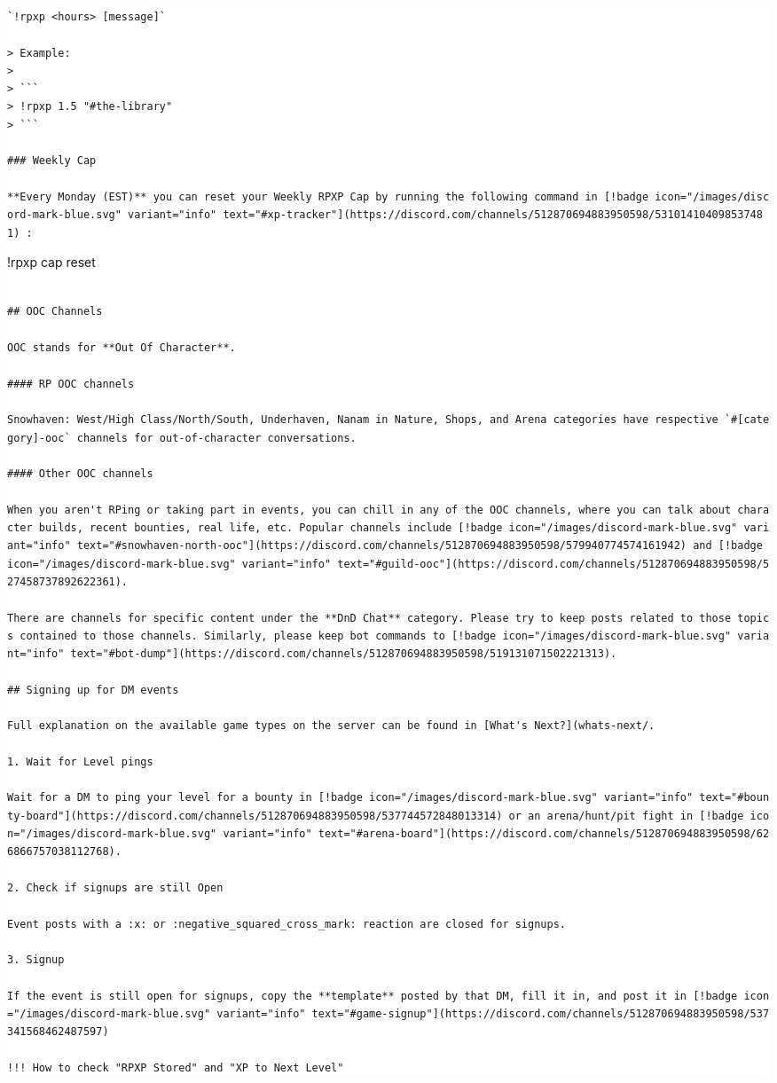 ```
`!rpxp <hours> [message]`

> Example:
> 
> ```
> !rpxp 1.5 "#the-library"
> ```

### Weekly Cap

**Every Monday (EST)** you can reset your Weekly RPXP Cap by running the following command in [!badge icon="/images/discord-mark-blue.svg" variant="info" text="#xp-tracker"](https://discord.com/channels/512870694883950598/531014104098537481) :

```
!rpxp cap reset
``` 

## OOC Channels

OOC stands for **Out Of Character**. 

#### RP OOC channels

Snowhaven: West/High Class/North/South, Underhaven, Nanam in Nature, Shops, and Arena categories have respective `#[category]-ooc` channels for out-of-character conversations.

#### Other OOC channels

When you aren't RPing or taking part in events, you can chill in any of the OOC channels, where you can talk about character builds, recent bounties, real life, etc. Popular channels include [!badge icon="/images/discord-mark-blue.svg" variant="info" text="#snowhaven-north-ooc"](https://discord.com/channels/512870694883950598/579940774574161942) and [!badge icon="/images/discord-mark-blue.svg" variant="info" text="#guild-ooc"](https://discord.com/channels/512870694883950598/527458737892622361).

There are channels for specific content under the **DnD Chat** category. Please try to keep posts related to those topics contained to those channels. Similarly, please keep bot commands to [!badge icon="/images/discord-mark-blue.svg" variant="info" text="#bot-dump"](https://discord.com/channels/512870694883950598/519131071502221313).

## Signing up for DM events

Full explanation on the available game types on the server can be found in [What's Next?](whats-next/.

1. Wait for Level pings

Wait for a DM to ping your level for a bounty in [!badge icon="/images/discord-mark-blue.svg" variant="info" text="#bounty-board"](https://discord.com/channels/512870694883950598/537744572848013314) or an arena/hunt/pit fight in [!badge icon="/images/discord-mark-blue.svg" variant="info" text="#arena-board"](https://discord.com/channels/512870694883950598/626866757038112768). 

2. Check if signups are still Open

Event posts with a :x: or :negative_squared_cross_mark: reaction are closed for signups.

3. Signup

If the event is still open for signups, copy the **template** posted by that DM, fill it in, and post it in [!badge icon="/images/discord-mark-blue.svg" variant="info" text="#game-signup"](https://discord.com/channels/512870694883950598/537341568462487597)

!!! How to check "RPXP Stored" and "XP to Next Level"
```